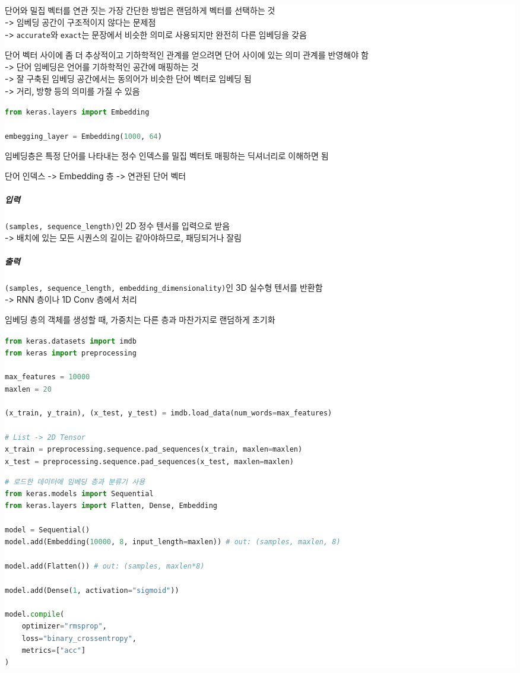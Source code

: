 단어와 밀집 벡터를 연관 짓는 가장 간단한 방법은 랜덤하게 벡터를 선택하는 것  
-> 임베딩 공간이 구조적이지 않다는 문제점  
-> `accurate`와 `exact`는 문장에서 비슷한 의미로 사용되지만 완전히 다른 임베딩을 갖음

단어 벡터 사이에 좀 더 추상적이고 기하학적인 관계를 얻으려면 단어 사이에 있는 의미 관계를 반영해야 함  
-> 단어 임베딩은 언어를 기하학적인 공간에 매핑하는 것  
-> 잘 구축된 임베딩 공간에서는 동의어가 비슷한 단어 벡터로 임베딩 됨  
-> 거리, 방향 등의 의미를 가질 수 있음


```python
from keras.layers import Embedding

embegging_layer = Embedding(1000, 64)
```

임베딩층은 특정 단어를 나타내는 정수 인덱스를 밀집 벡터토 매핑하는 딕셔너리로 이해하면 됨  

단어 인덱스 -> Embedding 층 -> 연관된 단어 벡터

##### 입력
`(samples, sequence_length)`인 2D 정수 텐서를 입력으로 받음  
-> 배치에 있는 모든 시퀀스의 길이는 같아야하므로, 패딩되거나 잘림  

##### 출력
`(samples, sequence_length, embedding_dimensionality)`인 3D 실수형 텐서를 반환함  
-> RNN 층이나 1D Conv 층에서 처리

임베딩 층의 객체를 생성할 때, 가중치는 다른 층과 마찬가지로 랜덤하게 초기화


```python
from keras.datasets import imdb
from keras import preprocessing

max_features = 10000
maxlen = 20

(x_train, y_train), (x_test, y_test) = imdb.load_data(num_words=max_features)

# List -> 2D Tensor
x_train = preprocessing.sequence.pad_sequences(x_train, maxlen=maxlen)
x_test = preprocessing.sequence.pad_sequences(x_test, maxlen=maxlen)
```


```python
# 로드한 데이터에 임베딩 층과 분류기 사용
from keras.models import Sequential
from keras.layers import Flatten, Dense, Embedding

model = Sequential()
model.add(Embedding(10000, 8, input_length=maxlen)) # out: (samples, maxlen, 8)

model.add(Flatten()) # out: (samples, maxlen*8)

model.add(Dense(1, activation="sigmoid"))

model.compile(
    optimizer="rmsprop",
    loss="binary_crossentropy",
    metrics=["acc"]
)
```
